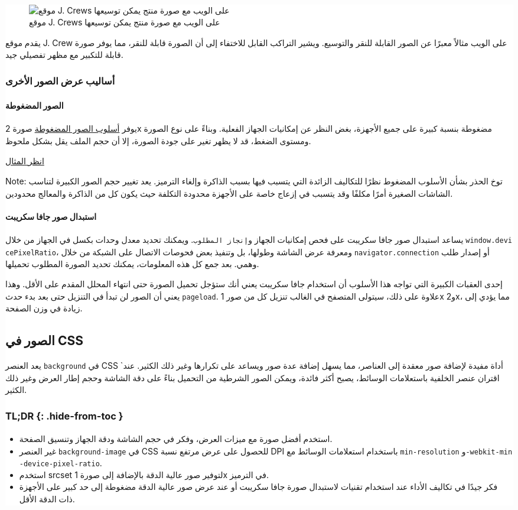 <figure>
  <img src="img/sw-make-images-expandable-good.png"
    srcset="img/sw-make-images-expandable-good.png 1x, img/sw-make-images-expandable-good-2x.png 2x"
    alt="موقع J. Crews على الويب مع صورة منتج يمكن توسيعها">
  <figcaption>موقع J. Crews على الويب مع صورة منتج يمكن توسيعها</figcaption>
</figure>

يقدم موقع J. Crew على الويب مثالاً معبرًا عن الصور القابلة للنقر والتوسيع. ويشير التراكب القابل
للاختفاء إلى أن الصورة قابلة للنقر، مما يوفر صورة قابلة للتكبير مع مظهر تفصيلي جيد.


### أساليب عرض الصور الأخرى

#### الصور المضغوطة

يوفر [أسلوب الصور المضغوطة](http://www.html5rocks.com/en/mobile/high-dpi/#toc-tech-overview)
صورة 2x مضغوطة بنسبة كبيرة على جميع الأجهزة، بغض النظر عن إمكانيات الجهاز الفعلية. وبناءً على نوع
الصورة ومستوى الضغط، قد لا يظهر تغير على جودة الصورة، إلا أن حجم الملف يقل بشكل ملحوظ.

<a href="https://googlesamples.github.io/web-fundamentals/fundamentals/design-and-ux/media/compressive.html">      انظر المثال</a>

Note: توخ الحذر بشأن الأسلوب المضغوط نظرًا للتكاليف الزائدة التي يتسبب فيها بسبب الذاكرة وإلغاء الترميز.  يعد تغيير حجم الصور الكبيرة لتناسب الشاشات الصغيرة أمرًا مكلفًا وقد يتسبب في إزعاج خاصة على الأجهزة محدودة التكلفة حيث يكون كل من الذاكرة والمعالج محدودين.

#### استبدال صور جافا سكريبت

يساعد استبدال صور جافا سكريبت على فحص إمكانيات الجهاز و`إنجاز المطلوب`. ويمكنك تحديد معدل وحدات
بكسل في الجهاز من خلال `window.devicePixelRatio`، ومعرفة عرض الشاشة وطولها، بل وتنفيذ بعض فحوصات
الاتصال على الشبكة من خلال `navigator.connection` أو إصدار طلب وهمي. بعد جمع كل هذه المعلومات، يمكنك تحديد الصورة المطلوب تحميلها.

إحدى العقبات الكبيرة التي تواجه هذا الأسلوب أن استخدام جافا سكريبت يعني أنك ستؤجل تحميل الصورة
حتى انتهاء المحلل المقدم على الأقل. وهذا يعني أن الصور لن تبدأ في التنزيل حتى بعد بدء حدث `pageload`.
علاوة على ذلك، سيتولى المتصفح في الغالب تنزيل كل من صور 1x و2x، مما يؤدي إلى زيادة في وزن الصفحة.

## الصور في  CSS

يعد العنصر `background` في CSS `أداة مفيدة لإضافة صور معقدة إلى العناصر، مما يسهل إضافة عدة صور
ويساعد على تكرارها وغير ذلك الكثير. عند اقتران عنصر الخلفية باستعلامات الوسائط، يصبح أكثر فائدة،
ويمكن الصور الشرطية من التحميل بناءً على دقة الشاشة وحجم إطار العرض وغير ذلك الكثير.


### TL;DR {: .hide-from-toc }
- استخدم أفضل صورة مع ميزات العرض، وفكر في حجم الشاشة ودقة الجهاز وتنسيق الصفحة.
- غير العنصر `background-image` في CSS للحصول على عرض مرتفع نسبة DPI باستخدام استعلامات
 الوسائط مع `min-resolution` و`-webkit-min-device-pixel-ratio`.
- استخدم  srcset لتوفير صور عالية الدقة بالإضافة إلى صورة 1x في الترميز.
- فكر جيدًا في تكاليف الأداء عند استخدام تقنيات لاستبدال صورة جافا سكريبت أو عند عرض صور عالية
 الدقة مضغوطة إلى حد كبير على الأجهزة ذات الدقة الأقل.

